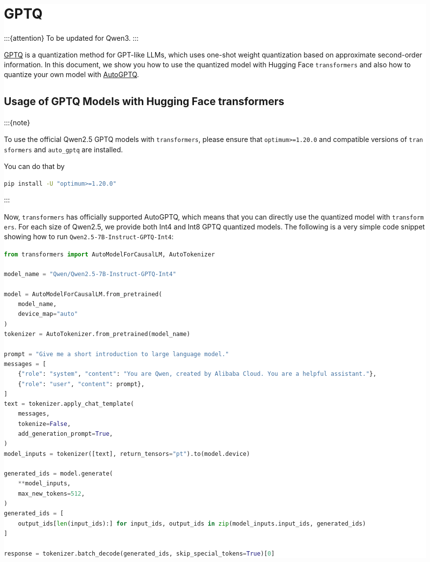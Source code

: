 # GPTQ

:::{attention}
To be updated for Qwen3.
:::

[GPTQ](https://arxiv.org/abs/2210.17323) is a quantization method for GPT-like LLMs, which uses one-shot weight quantization based on approximate second-order information.
In this document, we show you how to use the quantized model with Hugging Face `transformers` and also how to quantize your own model with [AutoGPTQ](https://github.com/AutoGPTQ/AutoGPTQ).

## Usage of GPTQ Models with Hugging Face transformers

:::{note}

To use the official Qwen2.5 GPTQ models with `transformers`, please ensure that `optimum>=1.20.0` and compatible versions of `transformers` and `auto_gptq` are installed.

You can do that by 
```bash
pip install -U "optimum>=1.20.0"
```
:::

Now, `transformers` has officially supported AutoGPTQ, which means that you can directly use the quantized model with `transformers`. 
For each size of Qwen2.5, we provide both Int4 and Int8 GPTQ quantized models.
The following is a very simple code snippet showing how to run `Qwen2.5-7B-Instruct-GPTQ-Int4`:

```python
from transformers import AutoModelForCausalLM, AutoTokenizer

model_name = "Qwen/Qwen2.5-7B-Instruct-GPTQ-Int4"

model = AutoModelForCausalLM.from_pretrained(
    model_name, 
    device_map="auto"
)
tokenizer = AutoTokenizer.from_pretrained(model_name)

prompt = "Give me a short introduction to large language model."
messages = [
    {"role": "system", "content": "You are Qwen, created by Alibaba Cloud. You are a helpful assistant."},
    {"role": "user", "content": prompt},
]
text = tokenizer.apply_chat_template(
    messages,
    tokenize=False,
    add_generation_prompt=True,
)
model_inputs = tokenizer([text], return_tensors="pt").to(model.device)

generated_ids = model.generate(
    **model_inputs,
    max_new_tokens=512,
)
generated_ids = [
    output_ids[len(input_ids):] for input_ids, output_ids in zip(model_inputs.input_ids, generated_ids)
]

response = tokenizer.batch_decode(generated_ids, skip_special_tokens=True)[0]
```
